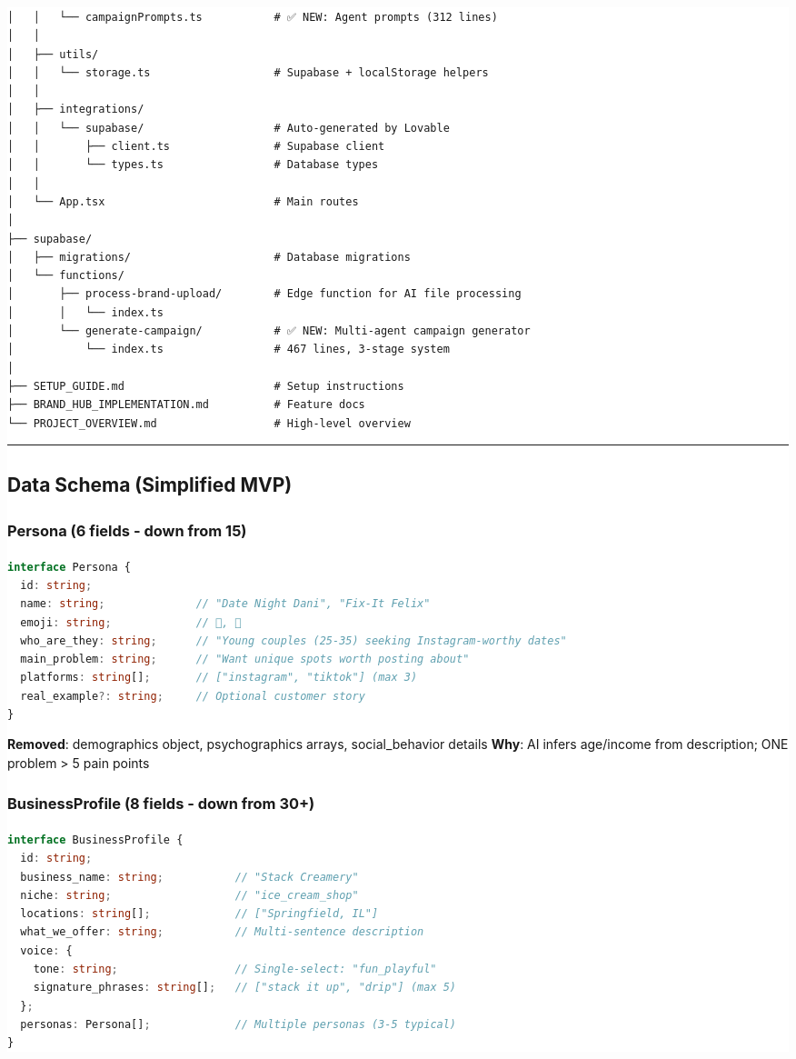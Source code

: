 ```
│   │   └── campaignPrompts.ts           # ✅ NEW: Agent prompts (312 lines)
│   │
│   ├── utils/
│   │   └── storage.ts                   # Supabase + localStorage helpers
│   │
│   ├── integrations/
│   │   └── supabase/                    # Auto-generated by Lovable
│   │       ├── client.ts                # Supabase client
│   │       └── types.ts                 # Database types
│   │
│   └── App.tsx                          # Main routes
│
├── supabase/
│   ├── migrations/                      # Database migrations
│   └── functions/
│       ├── process-brand-upload/        # Edge function for AI file processing
│       │   └── index.ts
│       └── generate-campaign/           # ✅ NEW: Multi-agent campaign generator
│           └── index.ts                 # 467 lines, 3-stage system
│
├── SETUP_GUIDE.md                       # Setup instructions
├── BRAND_HUB_IMPLEMENTATION.md          # Feature docs
└── PROJECT_OVERVIEW.md                  # High-level overview
```

---

## Data Schema (Simplified MVP)

### Persona (6 fields - down from 15)

```typescript
interface Persona {
  id: string;
  name: string;              // "Date Night Dani", "Fix-It Felix"
  emoji: string;             // 💑, 🔧
  who_are_they: string;      // "Young couples (25-35) seeking Instagram-worthy dates"
  main_problem: string;      // "Want unique spots worth posting about"
  platforms: string[];       // ["instagram", "tiktok"] (max 3)
  real_example?: string;     // Optional customer story
}
```

**Removed**: demographics object, psychographics arrays, social_behavior details
**Why**: AI infers age/income from description; ONE problem > 5 pain points

### BusinessProfile (8 fields - down from 30+)

```typescript
interface BusinessProfile {
  id: string;
  business_name: string;           // "Stack Creamery"
  niche: string;                   // "ice_cream_shop"
  locations: string[];             // ["Springfield, IL"]
  what_we_offer: string;           // Multi-sentence description
  voice: {
    tone: string;                  // Single-select: "fun_playful"
    signature_phrases: string[];   // ["stack it up", "drip"] (max 5)
  };
  personas: Persona[];             // Multiple personas (3-5 typical)
}
```
